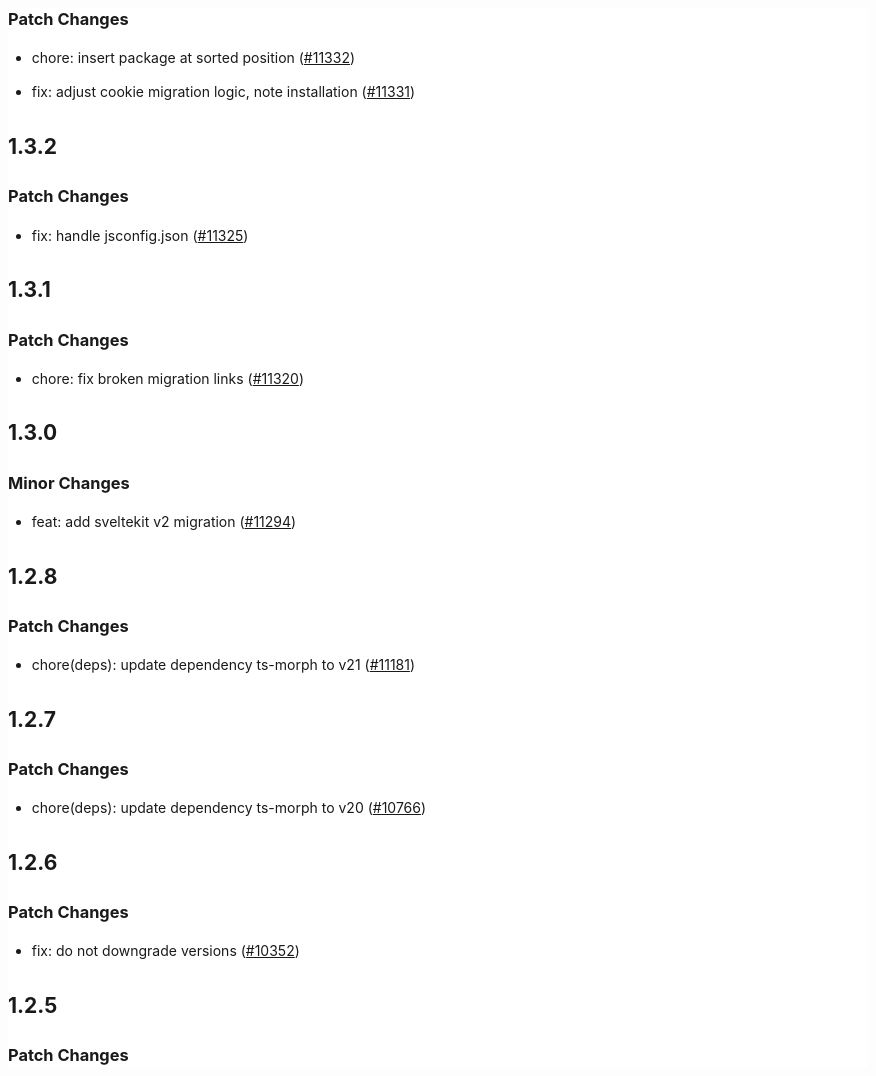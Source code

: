 ### Patch Changes

- chore: insert package at sorted position ([#11332](https://github.com/sveltejs/kit/pull/11332))

- fix: adjust cookie migration logic, note installation ([#11331](https://github.com/sveltejs/kit/pull/11331))

## 1.3.2

### Patch Changes

- fix: handle jsconfig.json ([#11325](https://github.com/sveltejs/kit/pull/11325))

## 1.3.1

### Patch Changes

- chore: fix broken migration links ([#11320](https://github.com/sveltejs/kit/pull/11320))

## 1.3.0

### Minor Changes

- feat: add sveltekit v2 migration ([#11294](https://github.com/sveltejs/kit/pull/11294))

## 1.2.8

### Patch Changes

- chore(deps): update dependency ts-morph to v21 ([#11181](https://github.com/sveltejs/kit/pull/11181))

## 1.2.7

### Patch Changes

- chore(deps): update dependency ts-morph to v20 ([#10766](https://github.com/sveltejs/kit/pull/10766))

## 1.2.6

### Patch Changes

- fix: do not downgrade versions ([#10352](https://github.com/sveltejs/kit/pull/10352))

## 1.2.5

### Patch Changes
